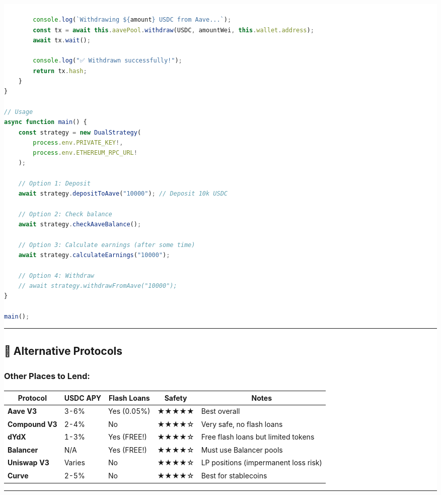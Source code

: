 ```typescript
        
        console.log(`Withdrawing ${amount} USDC from Aave...`);
        const tx = await this.aavePool.withdraw(USDC, amountWei, this.wallet.address);
        await tx.wait();
        
        console.log("✅ Withdrawn successfully!");
        return tx.hash;
    }
}

// Usage
async function main() {
    const strategy = new DualStrategy(
        process.env.PRIVATE_KEY!,
        process.env.ETHEREUM_RPC_URL!
    );
    
    // Option 1: Deposit
    await strategy.depositToAave("10000"); // Deposit 10k USDC
    
    // Option 2: Check balance
    await strategy.checkAaveBalance();
    
    // Option 3: Calculate earnings (after some time)
    await strategy.calculateEarnings("10000");
    
    // Option 4: Withdraw
    // await strategy.withdrawFromAave("10000");
}

main();
```

---

## 🎯 Alternative Protocols

### Other Places to Lend:

| Protocol | USDC APY | Flash Loans | Safety | Notes |
|----------|----------|-------------|--------|-------|
| **Aave V3** | 3-6% | Yes (0.05%) | ★★★★★ | Best overall |
| **Compound V3** | 2-4% | No | ★★★★☆ | Very safe, no flash loans |
| **dYdX** | 1-3% | Yes (FREE!) | ★★★★☆ | Free flash loans but limited tokens |
| **Balancer** | N/A | Yes (FREE!) | ★★★★☆ | Must use Balancer pools |
| **Uniswap V3** | Varies | No | ★★★★☆ | LP positions (impermanent loss risk) |
| **Curve** | 2-5% | No | ★★★★☆ | Best for stablecoins |

---